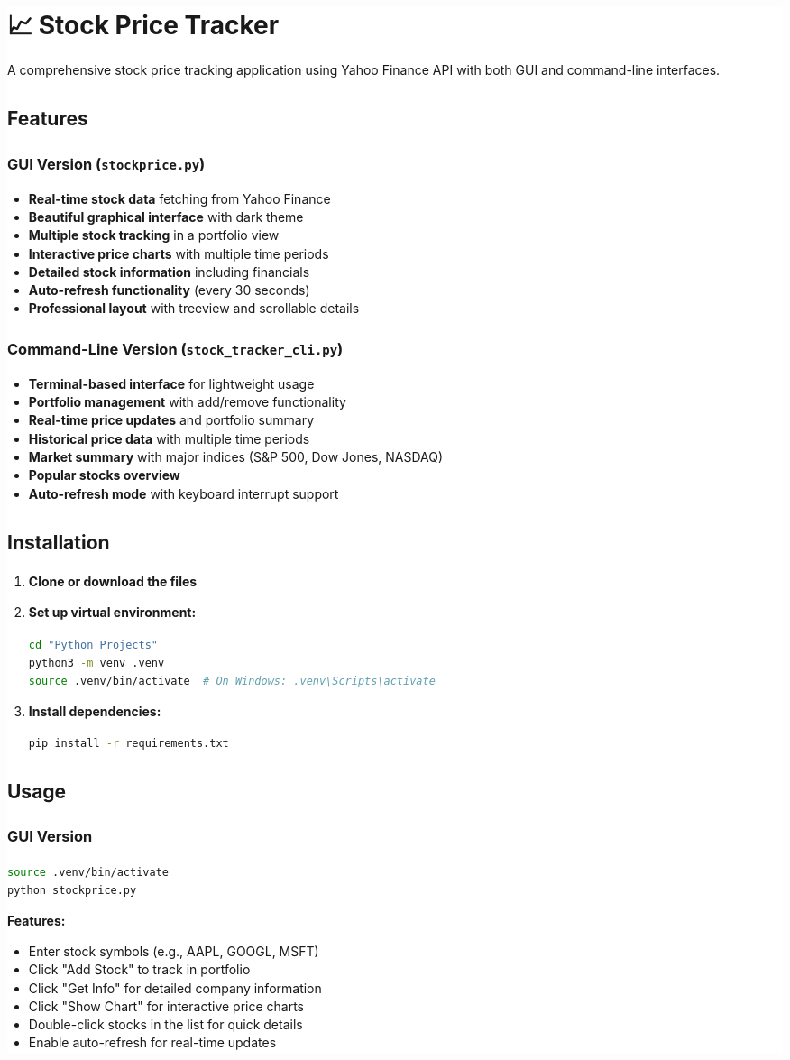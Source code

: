 # 📈 Stock Price Tracker

A comprehensive stock price tracking application using Yahoo Finance API with both GUI and command-line interfaces.

## Features

### GUI Version (`stockprice.py`)
- **Real-time stock data** fetching from Yahoo Finance
- **Beautiful graphical interface** with dark theme
- **Multiple stock tracking** in a portfolio view
- **Interactive price charts** with multiple time periods
- **Detailed stock information** including financials
- **Auto-refresh functionality** (every 30 seconds)
- **Professional layout** with treeview and scrollable details

### Command-Line Version (`stock_tracker_cli.py`)
- **Terminal-based interface** for lightweight usage
- **Portfolio management** with add/remove functionality
- **Real-time price updates** and portfolio summary
- **Historical price data** with multiple time periods
- **Market summary** with major indices (S&P 500, Dow Jones, NASDAQ)
- **Popular stocks overview**
- **Auto-refresh mode** with keyboard interrupt support

## Installation

1. **Clone or download the files**
2. **Set up virtual environment:**
   ```bash
   cd "Python Projects"
   python3 -m venv .venv
   source .venv/bin/activate  # On Windows: .venv\Scripts\activate
   ```

3. **Install dependencies:**
   ```bash
   pip install -r requirements.txt
   ```

## Usage

### GUI Version
```bash
source .venv/bin/activate
python stockprice.py
```

**Features:**
- Enter stock symbols (e.g., AAPL, GOOGL, MSFT)
- Click "Add Stock" to track in portfolio
- Click "Get Info" for detailed company information
- Click "Show Chart" for interactive price charts
- Double-click stocks in the list for quick details
- Enable auto-refresh for real-time updates
